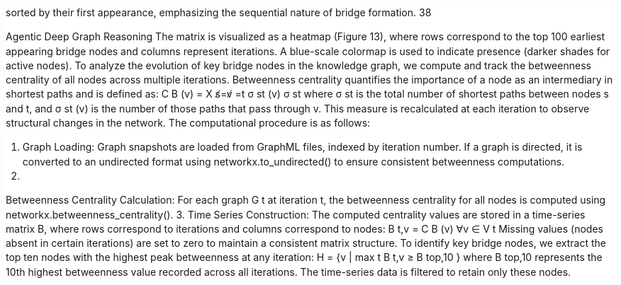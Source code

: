 sorted by their first appearance, emphasizing the sequential nature of bridge formation.
38

Agentic Deep Graph Reasoning
The matrix is visualized as a heatmap (Figure 13), where rows correspond to the top 100 earliest appearing
bridge nodes and columns represent iterations. A blue-scale colormap is used to indicate presence (darker
shades for active nodes).
To analyze the evolution of key bridge nodes in the knowledge graph, we compute and track the betweenness
centrality of all nodes across multiple iterations. Betweenness centrality quantifies the importance of a node
as an intermediary in shortest paths and is defined as:
C
B 
(v) = 
X
s̸=v̸ =t
σ
st
(v)
σ
st
where σ
st 
is the total number of shortest paths between nodes s and t, and σ
st
(v) is the number of those
paths that pass through v. This measure is recalculated at each iteration to observe structural changes in the
network.
The computational procedure is as follows:
1. Graph Loading: Graph snapshots are loaded from GraphML files, indexed by iteration number. If
a graph is directed, it is converted to an undirected format using networkx.to_undirected() to
ensure consistent betweenness computations.
2. 
Betweenness Centrality Calculation: For each graph G
t 
at iteration t, the betweenness centrality for
all nodes is computed using networkx.betweenness_centrality().
3. Time Series Construction: The computed centrality values are stored in a time-series matrix B,
where rows correspond to iterations and columns correspond to nodes:
B
t,v 
= C
B 
(v) ∀v ∈ V
t
Missing values (nodes absent in certain iterations) are set to zero to maintain a consistent matrix
structure.
To identify key bridge nodes, we extract the top ten nodes with the highest peak betweenness at any iteration:
H = {v | max
t 
B
t,v 
≥ B
top,10
}
where B
top,10 
represents the 10th highest betweenness value recorded across all iterations. The time-series
data is filtered to retain only these nodes.